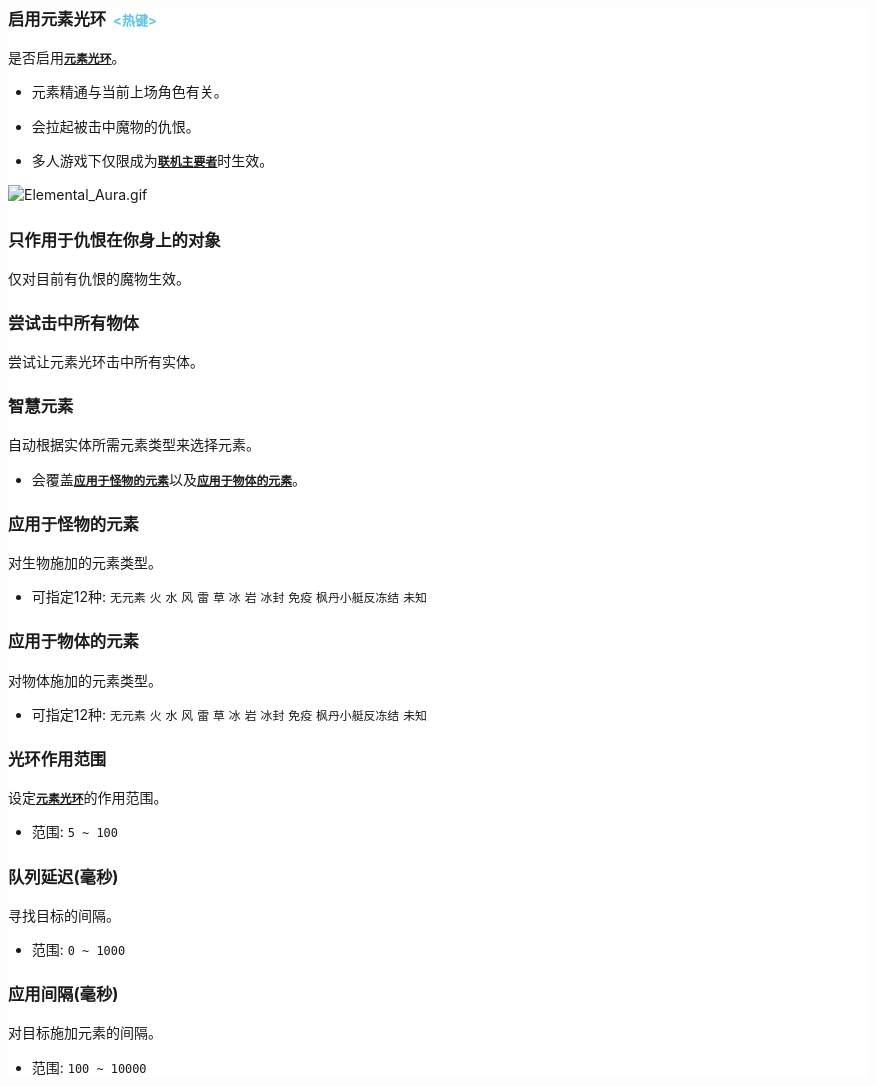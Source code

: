 ### 启用元素光环 <font size="2" color="#5FC3E4">&nbsp;<热键>&nbsp;</font>

是否启用[<font>**`元素光环`**</font>](#元素光环)。

- 元素精通与当前上场角色有关。

- 会拉起被击中魔物的仇恨。

- 多人游戏下仅限成为[<font>**`联机主要者`**</font>](/hack/resources/CO-OP_Master)时生效。

![Elemental_Aura.gif](image/Elemental_Aura.gif)

### 只作用于仇恨在你身上的对象

仅对目前有仇恨的魔物生效。

### 尝试击中所有物体

尝试让元素光环击中所有实体。

### 智慧元素

自动根据实体所需元素类型来选择元素。

- 会覆盖[<font>**`应用于怪物的元素`**</font>](#应用于怪物的元素)以及[<font>**`应用于物体的元素`**</font>](#应用于物体的元素)。

### 应用于怪物的元素

对生物施加的元素类型。

- 可指定12种: `无元素` `火` `水` `风` `雷` `草` `冰` `岩` `冰封` `免疫` `枫丹小艇反冻结` `未知`

### 应用于物体的元素

对物体施加的元素类型。

- 可指定12种: `无元素` `火` `水` `风` `雷` `草` `冰` `岩` `冰封` `免疫` `枫丹小艇反冻结` `未知`

### 光环作用范围

设定[<font>**`元素光环`**</font>](#元素光环)的作用范围。

- 范围: `5 ~ 100`

### 队列延迟(毫秒)

寻找目标的间隔。

- 范围: `0 ~ 1000`

### 应用间隔(毫秒)

对目标施加元素的间隔。

- 范围: `100 ~ 10000`
